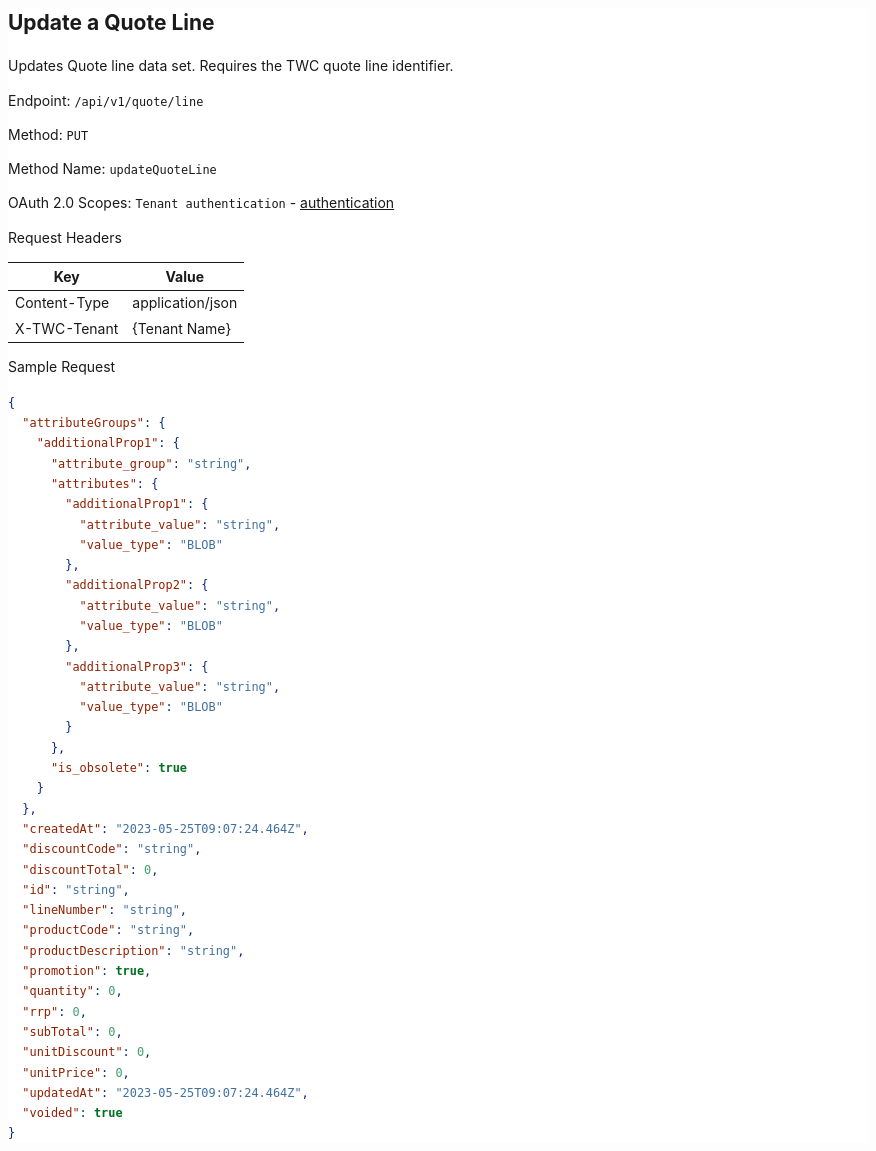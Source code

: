 
## Update a Quote Line

Updates Quote line data set.  Requires the TWC quote line identifier.

Endpoint: ```/api/v1/quote/line```

Method: ``` PUT ```

Method Name: `updateQuoteLine`

OAuth 2.0 Scopes: `Tenant authentication` - [authentication](authenticationsvcApi.md)


 <summary>Request Headers</summary>

| Key           | Value            |
|---------------|------------------|
| Content-Type  | application/json |
| X-TWC-Tenant  | {Tenant Name}    |





 <summary>Sample Request</summary>

```json
{
  "attributeGroups": {
    "additionalProp1": {
      "attribute_group": "string",
      "attributes": {
        "additionalProp1": {
          "attribute_value": "string",
          "value_type": "BLOB"
        },
        "additionalProp2": {
          "attribute_value": "string",
          "value_type": "BLOB"
        },
        "additionalProp3": {
          "attribute_value": "string",
          "value_type": "BLOB"
        }
      },
      "is_obsolete": true
    }
  },
  "createdAt": "2023-05-25T09:07:24.464Z",
  "discountCode": "string",
  "discountTotal": 0,
  "id": "string",
  "lineNumber": "string",
  "productCode": "string",
  "productDescription": "string",
  "promotion": true,
  "quantity": 0,
  "rrp": 0,
  "subTotal": 0,
  "unitDiscount": 0,
  "unitPrice": 0,
  "updatedAt": "2023-05-25T09:07:24.464Z",
  "voided": true
}

```
